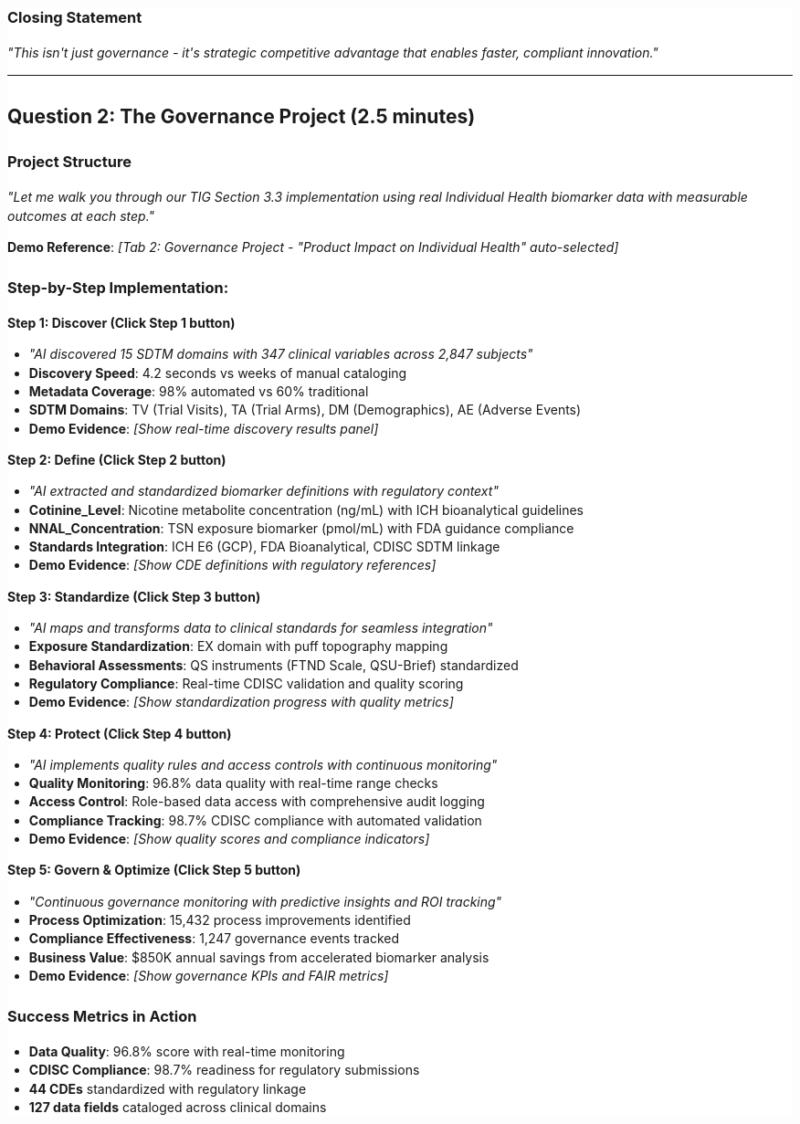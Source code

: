 ### **Closing Statement**
*"This isn't just governance - it's strategic competitive advantage that enables faster, compliant innovation."*

---

## **Question 2: The Governance Project (2.5 minutes)**

### **Project Structure**
*"Let me walk you through our TIG Section 3.3 implementation using real Individual Health biomarker data with measurable outcomes at each step."*

**Demo Reference**: *[Tab 2: Governance Project - "Product Impact on Individual Health" auto-selected]*

### **Step-by-Step Implementation:**

**Step 1: Discover (Click Step 1 button)**
- *"AI discovered 15 SDTM domains with 347 clinical variables across 2,847 subjects"*
- **Discovery Speed**: 4.2 seconds vs weeks of manual cataloging
- **Metadata Coverage**: 98% automated vs 60% traditional
- **SDTM Domains**: TV (Trial Visits), TA (Trial Arms), DM (Demographics), AE (Adverse Events)
- **Demo Evidence**: *[Show real-time discovery results panel]*

**Step 2: Define (Click Step 2 button)**
- *"AI extracted and standardized biomarker definitions with regulatory context"*
- **Cotinine_Level**: Nicotine metabolite concentration (ng/mL) with ICH bioanalytical guidelines
- **NNAL_Concentration**: TSN exposure biomarker (pmol/mL) with FDA guidance compliance
- **Standards Integration**: ICH E6 (GCP), FDA Bioanalytical, CDISC SDTM linkage
- **Demo Evidence**: *[Show CDE definitions with regulatory references]*

**Step 3: Standardize (Click Step 3 button)**
- *"AI maps and transforms data to clinical standards for seamless integration"*
- **Exposure Standardization**: EX domain with puff topography mapping
- **Behavioral Assessments**: QS instruments (FTND Scale, QSU-Brief) standardized
- **Regulatory Compliance**: Real-time CDISC validation and quality scoring
- **Demo Evidence**: *[Show standardization progress with quality metrics]*

**Step 4: Protect (Click Step 4 button)**
- *"AI implements quality rules and access controls with continuous monitoring"*
- **Quality Monitoring**: 96.8% data quality with real-time range checks
- **Access Control**: Role-based data access with comprehensive audit logging
- **Compliance Tracking**: 98.7% CDISC compliance with automated validation
- **Demo Evidence**: *[Show quality scores and compliance indicators]*

**Step 5: Govern & Optimize (Click Step 5 button)**
- *"Continuous governance monitoring with predictive insights and ROI tracking"*
- **Process Optimization**: 15,432 process improvements identified
- **Compliance Effectiveness**: 1,247 governance events tracked
- **Business Value**: $850K annual savings from accelerated biomarker analysis
- **Demo Evidence**: *[Show governance KPIs and FAIR metrics]*

### **Success Metrics in Action**
- **Data Quality**: 96.8% score with real-time monitoring
- **CDISC Compliance**: 98.7% readiness for regulatory submissions
- **44 CDEs** standardized with regulatory linkage
- **127 data fields** cataloged across clinical domains
